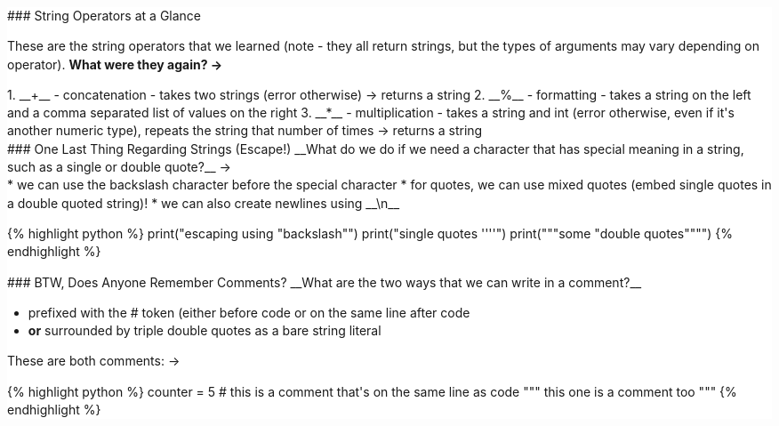 <section markdown="block">
###  String Operators at a Glance

These are the string operators that we learned (note - they all return strings, but the types of arguments may vary depending on operator).  __What were they again? &rarr;__

<div class="incremental" markdown="block">
1. __+__ - concatenation - takes two strings (error otherwise) &rarr; returns a string
2. __%__ - formatting - takes a string on the left and a comma separated list of values on the right
3. __*__ - multiplication - takes a string and int (error otherwise, even if it's another numeric type), repeats the string that number of times &rarr; returns a string
</div>
</section>

<section markdown="block">
###   One Last Thing Regarding Strings (Escape!)
__What do we do if we need a character that has special meaning in a string, such as a single or double quote?__ &rarr;

<div class="incremental" markdown="block">
* we can use the backslash character before the special character
* for quotes, we can use mixed quotes (embed single quotes in a double quoted string)!
* we can also create newlines using __\n__

{% highlight python %}
print("escaping using \"backslash\"")
print("single  quotes ''''") 
print("""some "double quotes"""")
{% endhighlight %}
</div>

</section>

<section markdown="block">
###  BTW, Does Anyone Remember Comments?
__What are the two ways that we can write in a comment?__

<div class="incremental" markdown="block">

* prefixed with the # token (either before code or on the same line after code
* __or__ surrounded by triple double quotes as a bare string literal

These are both comments: &rarr;

{% highlight python %}
counter = 5     # this is a comment that's on the same line as code
"""
this one
is a comment too
"""
{% endhighlight %}
</div>
